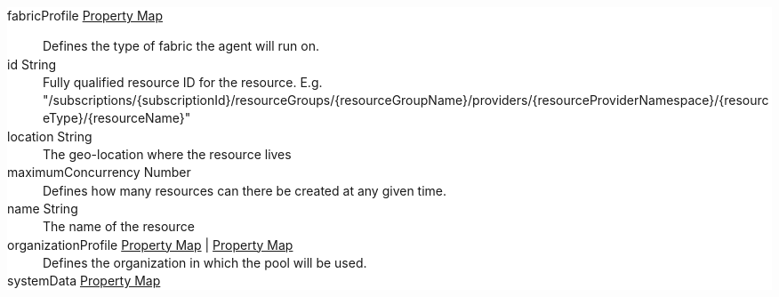 <a data-swiftype-name="resource-property" data-swiftype-type="text" href="#fabricprofile_yaml" style="color: inherit; text-decoration: inherit;">fabric<wbr>Profile</a>
</span>
        <span class="property-indicator"></span>
        <span class="property-type"><a href="#vmssfabricprofileresponse">Property Map</a></span>
    </dt>
    <dd>Defines the type of fabric the agent will run on.</dd><dt class="property-"
            title="">
        <span id="id_yaml">
<a data-swiftype-name="resource-property" data-swiftype-type="text" href="#id_yaml" style="color: inherit; text-decoration: inherit;">id</a>
</span>
        <span class="property-indicator"></span>
        <span class="property-type">String</span>
    </dt>
    <dd>Fully qualified resource ID for the resource. E.g. &quot;/subscriptions/{subscriptionId}/resourceGroups/{resourceGroupName}/providers/{resourceProviderNamespace}/{resourceType}/{resourceName}&quot;</dd><dt class="property-"
            title="">
        <span id="location_yaml">
<a data-swiftype-name="resource-property" data-swiftype-type="text" href="#location_yaml" style="color: inherit; text-decoration: inherit;">location</a>
</span>
        <span class="property-indicator"></span>
        <span class="property-type">String</span>
    </dt>
    <dd>The geo-location where the resource lives</dd><dt class="property-"
            title="">
        <span id="maximumconcurrency_yaml">
<a data-swiftype-name="resource-property" data-swiftype-type="text" href="#maximumconcurrency_yaml" style="color: inherit; text-decoration: inherit;">maximum<wbr>Concurrency</a>
</span>
        <span class="property-indicator"></span>
        <span class="property-type">Number</span>
    </dt>
    <dd>Defines how many resources can there be created at any given time.</dd><dt class="property-"
            title="">
        <span id="name_yaml">
<a data-swiftype-name="resource-property" data-swiftype-type="text" href="#name_yaml" style="color: inherit; text-decoration: inherit;">name</a>
</span>
        <span class="property-indicator"></span>
        <span class="property-type">String</span>
    </dt>
    <dd>The name of the resource</dd><dt class="property-"
            title="">
        <span id="organizationprofile_yaml">
<a data-swiftype-name="resource-property" data-swiftype-type="text" href="#organizationprofile_yaml" style="color: inherit; text-decoration: inherit;">organization<wbr>Profile</a>
</span>
        <span class="property-indicator"></span>
        <span class="property-type"><a href="#azuredevopsorganizationprofileresponse">Property Map</a> | <a href="#githuborganizationprofileresponse">Property Map</a></span>
    </dt>
    <dd>Defines the organization in which the pool will be used.</dd><dt class="property-"
            title="">
        <span id="systemdata_yaml">
<a data-swiftype-name="resource-property" data-swiftype-type="text" href="#systemdata_yaml" style="color: inherit; text-decoration: inherit;">system<wbr>Data</a>
</span>
        <span class="property-indicator"></span>
        <span class="property-type"><a href="#systemdataresponse">Property Map</a></span>
    </dt>